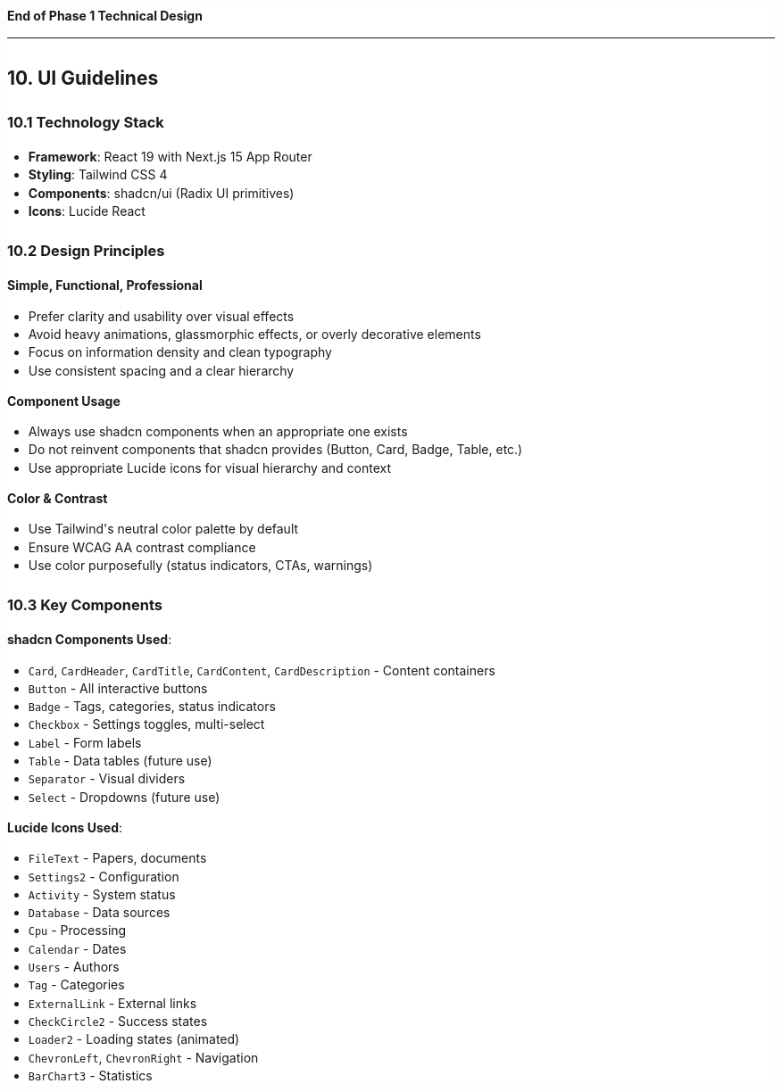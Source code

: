 **End of Phase 1 Technical Design**

---

## 10. UI Guidelines

### 10.1 Technology Stack

- **Framework**: React 19 with Next.js 15 App Router
- **Styling**: Tailwind CSS 4
- **Components**: shadcn/ui (Radix UI primitives)
- **Icons**: Lucide React

### 10.2 Design Principles

**Simple, Functional, Professional**
- Prefer clarity and usability over visual effects
- Avoid heavy animations, glassmorphic effects, or overly decorative elements
- Focus on information density and clean typography
- Use consistent spacing and a clear hierarchy

**Component Usage**
- Always use shadcn components when an appropriate one exists
- Do not reinvent components that shadcn provides (Button, Card, Badge, Table, etc.)
- Use appropriate Lucide icons for visual hierarchy and context

**Color & Contrast**
- Use Tailwind's neutral color palette by default
- Ensure WCAG AA contrast compliance
- Use color purposefully (status indicators, CTAs, warnings)

### 10.3 Key Components

**shadcn Components Used**:
- `Card`, `CardHeader`, `CardTitle`, `CardContent`, `CardDescription` - Content containers
- `Button` - All interactive buttons
- `Badge` - Tags, categories, status indicators
- `Checkbox` - Settings toggles, multi-select
- `Label` - Form labels
- `Table` - Data tables (future use)
- `Separator` - Visual dividers
- `Select` - Dropdowns (future use)

**Lucide Icons Used**:
- `FileText` - Papers, documents
- `Settings2` - Configuration
- `Activity` - System status
- `Database` - Data sources
- `Cpu` - Processing
- `Calendar` - Dates
- `Users` - Authors
- `Tag` - Categories
- `ExternalLink` - External links
- `CheckCircle2` - Success states
- `Loader2` - Loading states (animated)
- `ChevronLeft`, `ChevronRight` - Navigation
- `BarChart3` - Statistics
